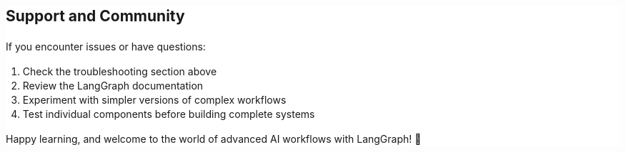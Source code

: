 ## Support and Community

If you encounter issues or have questions:

1. Check the troubleshooting section above
2. Review the LangGraph documentation
3. Experiment with simpler versions of complex workflows
4. Test individual components before building complete systems

Happy learning, and welcome to the world of advanced AI workflows with LangGraph! 🚀
